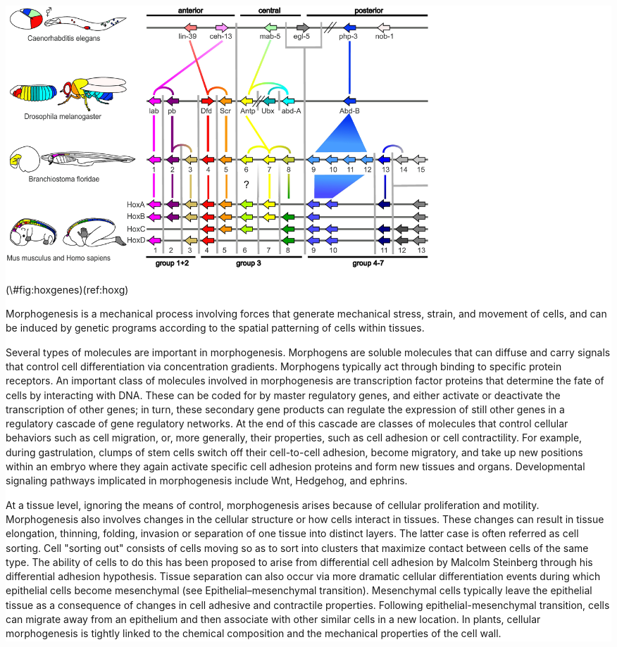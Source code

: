 <img src="./figures/development/Genes_hox.jpg" alt="(ref:hoxg)" width="70%" />
<p class="caption">(\#fig:hoxgenes)(ref:hoxg)</p>
</div>

Morphogenesis is a mechanical process involving forces that generate mechanical stress, strain, and movement of cells, and can be induced by genetic programs according to the spatial patterning of cells within tissues.

Several types of molecules are important in morphogenesis. Morphogens are soluble molecules that can diffuse and carry signals that control cell differentiation via concentration gradients. Morphogens typically act through binding to specific protein receptors. An important class of molecules involved in morphogenesis are transcription factor proteins that determine the fate of cells by interacting with DNA. These can be coded for by master regulatory genes, and either activate or deactivate the transcription of other genes; in turn, these secondary gene products can regulate the expression of still other genes in a regulatory cascade of gene regulatory networks. At the end of this cascade are classes of molecules that control cellular behaviors such as cell migration, or, more generally, their properties, such as cell adhesion or cell contractility. For example, during gastrulation, clumps of stem cells switch off their cell-to-cell adhesion, become migratory, and take up new positions within an embryo where they again activate specific cell adhesion proteins and form new tissues and organs. Developmental signaling pathways implicated in morphogenesis include Wnt, Hedgehog, and ephrins.

At a tissue level, ignoring the means of control, morphogenesis arises because of cellular proliferation and motility. Morphogenesis also involves changes in the cellular structure or how cells interact in tissues. These changes can result in tissue elongation, thinning, folding, invasion or separation of one tissue into distinct layers. The latter case is often referred as cell sorting. Cell "sorting out" consists of cells moving so as to sort into clusters that maximize contact between cells of the same type. The ability of cells to do this has been proposed to arise from differential cell adhesion by Malcolm Steinberg through his differential adhesion hypothesis. Tissue separation can also occur via more dramatic cellular differentiation events during which epithelial cells become mesenchymal (see Epithelial–mesenchymal transition). Mesenchymal cells typically leave the epithelial tissue as a consequence of changes in cell adhesive and contractile properties. Following epithelial-mesenchymal transition, cells can migrate away from an epithelium and then associate with other similar cells in a new location. In plants, cellular morphogenesis is tightly linked to the chemical composition and the mechanical properties of the cell wall. 
